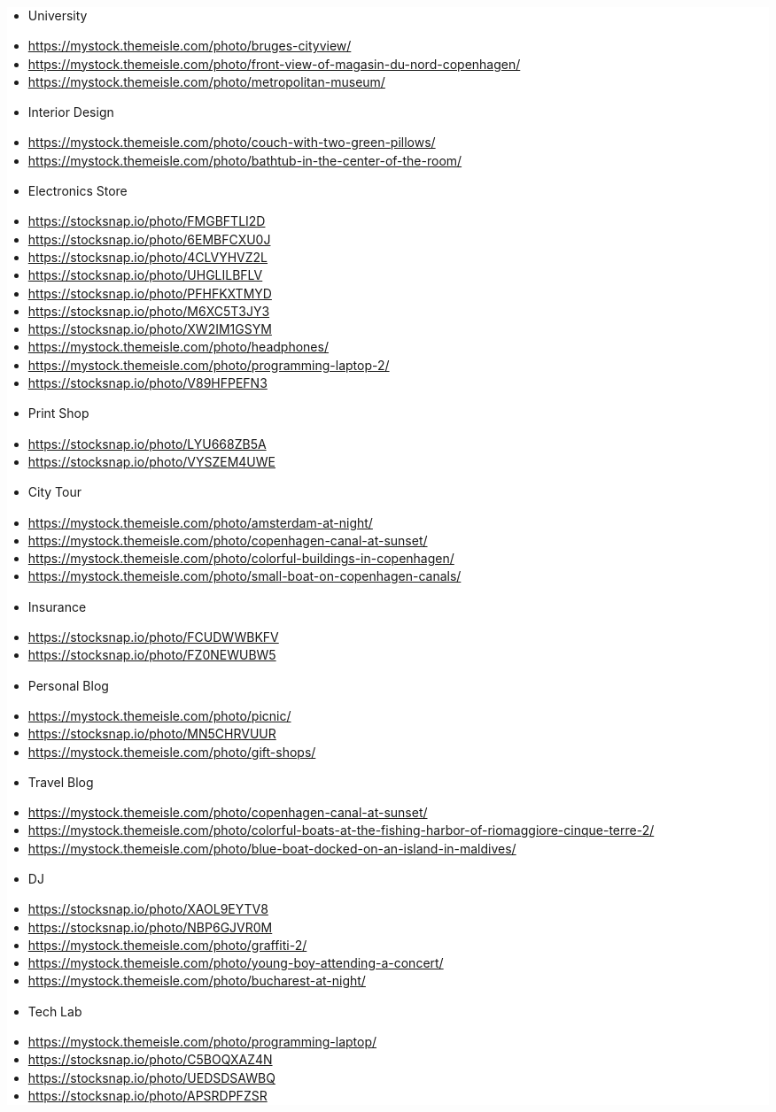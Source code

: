 - University
* https://mystock.themeisle.com/photo/bruges-cityview/
* https://mystock.themeisle.com/photo/front-view-of-magasin-du-nord-copenhagen/
* https://mystock.themeisle.com/photo/metropolitan-museum/

- Interior Design
* https://mystock.themeisle.com/photo/couch-with-two-green-pillows/
* https://mystock.themeisle.com/photo/bathtub-in-the-center-of-the-room/

- Electronics Store
* https://stocksnap.io/photo/FMGBFTLI2D
* https://stocksnap.io/photo/6EMBFCXU0J
* https://stocksnap.io/photo/4CLVYHVZ2L
* https://stocksnap.io/photo/UHGLILBFLV
* https://stocksnap.io/photo/PFHFKXTMYD
* https://stocksnap.io/photo/M6XC5T3JY3
* https://stocksnap.io/photo/XW2IM1GSYM
* https://mystock.themeisle.com/photo/headphones/
* https://mystock.themeisle.com/photo/programming-laptop-2/
* https://stocksnap.io/photo/V89HFPEFN3

- Print Shop
* https://stocksnap.io/photo/LYU668ZB5A
* https://stocksnap.io/photo/VYSZEM4UWE

- City Tour
* https://mystock.themeisle.com/photo/amsterdam-at-night/
* https://mystock.themeisle.com/photo/copenhagen-canal-at-sunset/
* https://mystock.themeisle.com/photo/colorful-buildings-in-copenhagen/
* https://mystock.themeisle.com/photo/small-boat-on-copenhagen-canals/

- Insurance
* https://stocksnap.io/photo/FCUDWWBKFV
* https://stocksnap.io/photo/FZ0NEWUBW5

- Personal Blog
* https://mystock.themeisle.com/photo/picnic/
* https://stocksnap.io/photo/MN5CHRVUUR
* https://mystock.themeisle.com/photo/gift-shops/

- Travel Blog
* https://mystock.themeisle.com/photo/copenhagen-canal-at-sunset/
* https://mystock.themeisle.com/photo/colorful-boats-at-the-fishing-harbor-of-riomaggiore-cinque-terre-2/
* https://mystock.themeisle.com/photo/blue-boat-docked-on-an-island-in-maldives/

- DJ
* https://stocksnap.io/photo/XAOL9EYTV8
* https://stocksnap.io/photo/NBP6GJVR0M
* https://mystock.themeisle.com/photo/graffiti-2/
* https://mystock.themeisle.com/photo/young-boy-attending-a-concert/
* https://mystock.themeisle.com/photo/bucharest-at-night/

- Tech Lab
* https://mystock.themeisle.com/photo/programming-laptop/
* https://stocksnap.io/photo/C5BOQXAZ4N
* https://stocksnap.io/photo/UEDSDSAWBQ
* https://stocksnap.io/photo/APSRDPFZSR
